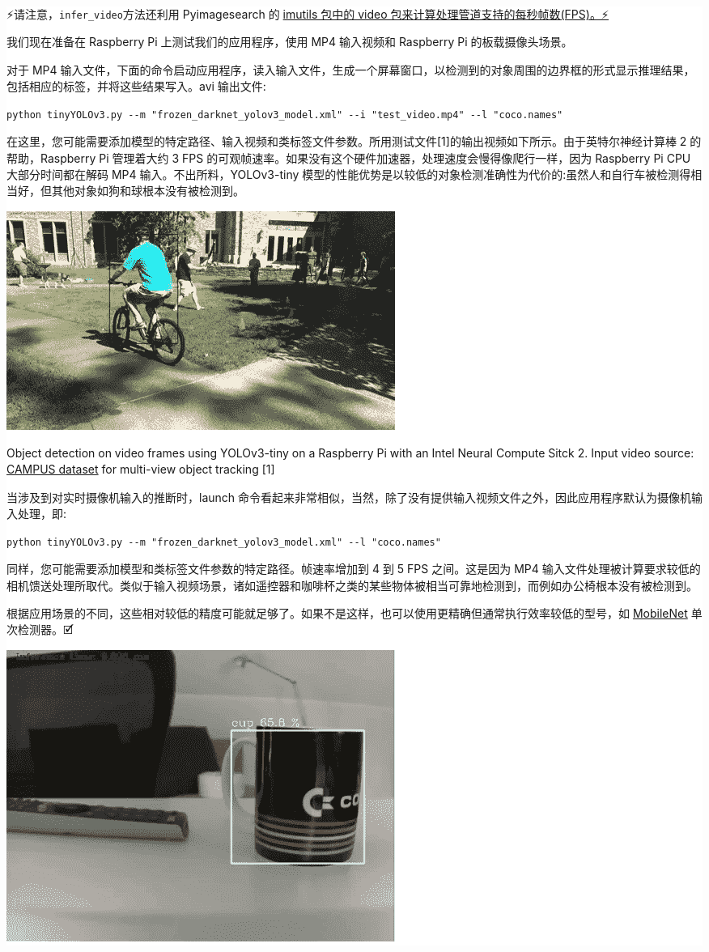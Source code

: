 ⚡请注意，`infer_video`方法还利用 Pyimagesearch 的 [imutils 包中的 video 包来计算处理管道支持的每秒帧数(FPS)。⚡](https://www.pyimagesearch.com/2015/02/02/just-open-sourced-personal-imutils-package-series-opencv-convenience-functions/)

我们现在准备在 Raspberry Pi 上测试我们的应用程序，使用 MP4 输入视频和 Raspberry Pi 的板载摄像头场景。

对于 MP4 输入文件，下面的命令启动应用程序，读入输入文件，生成一个屏幕窗口，以检测到的对象周围的边界框的形式显示推理结果，包括相应的标签，并将这些结果写入。avi 输出文件:

`python tinyYOLOv3.py --m "frozen_darknet_yolov3_model.xml" --i "test_video.mp4" --l "coco.names"`

在这里，您可能需要添加模型的特定路径、输入视频和类标签文件参数。所用测试文件[1]的输出视频如下所示。由于英特尔神经计算棒 2 的帮助，Raspberry Pi 管理着大约 3 FPS 的可观帧速率。如果没有这个硬件加速器，处理速度会慢得像爬行一样，因为 Raspberry Pi CPU 大部分时间都在解码 MP4 输入。不出所料，YOLOv3-tiny 模型的性能优势是以较低的对象检测准确性为代价的:虽然人和自行车被检测得相当好，但其他对象如狗和球根本没有被检测到。

![](img/721c7cb08e8c6e86cb6a002acb78ef43.png)

Object detection on video frames using YOLOv3-tiny on a Raspberry Pi with an Intel Neural Compute Sitck 2\. Input video source: [CAMPUS dataset](https://bitbucket.org/merayxu/multiview-object-tracking-dataset/src/master/) for multi-view object tracking [1]

当涉及到对实时摄像机输入的推断时，launch 命令看起来非常相似，当然，除了没有提供输入视频文件之外，因此应用程序默认为摄像机输入处理，即:

`python tinyYOLOv3.py --m "frozen_darknet_yolov3_model.xml" --l "coco.names"`

同样，您可能需要添加模型和类标签文件参数的特定路径。帧速率增加到 4 到 5 FPS 之间。这是因为 MP4 输入文件处理被计算要求较低的相机馈送处理所取代。类似于输入视频场景，诸如遥控器和咖啡杯之类的某些物体被相当可靠地检测到，而例如办公椅根本没有被检测到。

根据应用场景的不同，这些相对较低的精度可能就足够了。如果不是这样，也可以使用更精确但通常执行效率较低的型号，如 [MobileNet](https://docs.openvinotoolkit.org/latest/omz_models_public_mobilenet_ssd_mobilenet_ssd.html) 单次检测器。🗹

![](img/da9c7a80fae7db7b8f9646f49e1eaec0.png)
